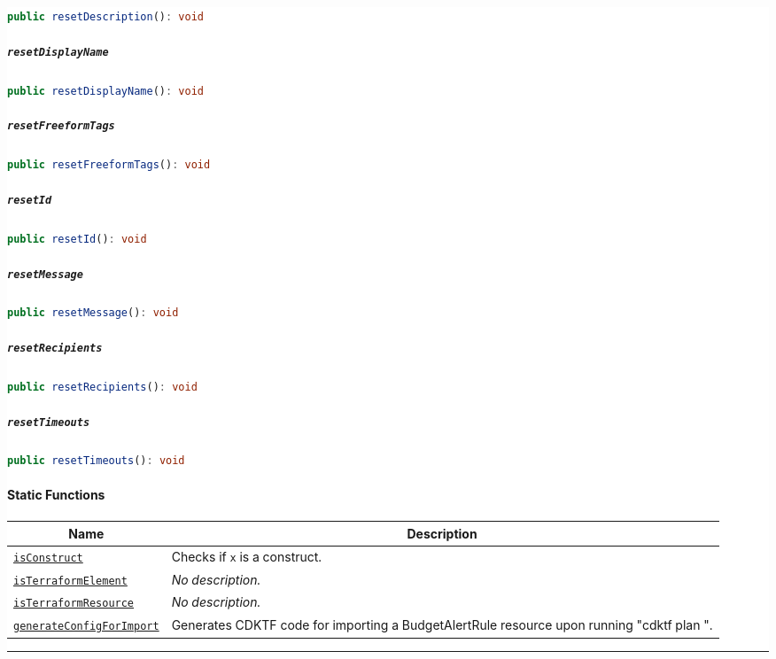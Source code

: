 ```typescript
public resetDescription(): void
```

##### `resetDisplayName` <a name="resetDisplayName" id="rhizo-co-terraform-provider-oci.budgetAlertRule.BudgetAlertRule.resetDisplayName"></a>

```typescript
public resetDisplayName(): void
```

##### `resetFreeformTags` <a name="resetFreeformTags" id="rhizo-co-terraform-provider-oci.budgetAlertRule.BudgetAlertRule.resetFreeformTags"></a>

```typescript
public resetFreeformTags(): void
```

##### `resetId` <a name="resetId" id="rhizo-co-terraform-provider-oci.budgetAlertRule.BudgetAlertRule.resetId"></a>

```typescript
public resetId(): void
```

##### `resetMessage` <a name="resetMessage" id="rhizo-co-terraform-provider-oci.budgetAlertRule.BudgetAlertRule.resetMessage"></a>

```typescript
public resetMessage(): void
```

##### `resetRecipients` <a name="resetRecipients" id="rhizo-co-terraform-provider-oci.budgetAlertRule.BudgetAlertRule.resetRecipients"></a>

```typescript
public resetRecipients(): void
```

##### `resetTimeouts` <a name="resetTimeouts" id="rhizo-co-terraform-provider-oci.budgetAlertRule.BudgetAlertRule.resetTimeouts"></a>

```typescript
public resetTimeouts(): void
```

#### Static Functions <a name="Static Functions" id="Static Functions"></a>

| **Name** | **Description** |
| --- | --- |
| <code><a href="#rhizo-co-terraform-provider-oci.budgetAlertRule.BudgetAlertRule.isConstruct">isConstruct</a></code> | Checks if `x` is a construct. |
| <code><a href="#rhizo-co-terraform-provider-oci.budgetAlertRule.BudgetAlertRule.isTerraformElement">isTerraformElement</a></code> | *No description.* |
| <code><a href="#rhizo-co-terraform-provider-oci.budgetAlertRule.BudgetAlertRule.isTerraformResource">isTerraformResource</a></code> | *No description.* |
| <code><a href="#rhizo-co-terraform-provider-oci.budgetAlertRule.BudgetAlertRule.generateConfigForImport">generateConfigForImport</a></code> | Generates CDKTF code for importing a BudgetAlertRule resource upon running "cdktf plan <stack-name>". |

---